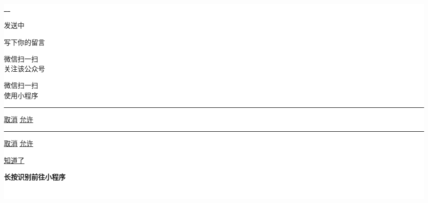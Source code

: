 __

发送中

写下你的留言

微信扫一扫  
关注该公众号

微信扫一扫  
使用小程序

****

[取消](javascript:void\(0\);) [允许](javascript:void\(0\);)

****

[取消](javascript:void\(0\);) [允许](javascript:void\(0\);)

[知道了](javascript:;)

**长按识别前往小程序**

![]()

